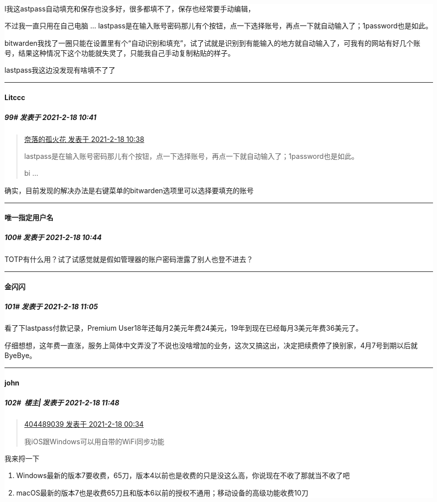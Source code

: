 l我这astpass自动填充和保存也没多好，很多都填不了，保存也经常要手动编辑，


不过我一直只用在自己电脑 ...</blockquote>
lastpass是在输入账号密码那儿有个按钮，点一下选择账号，再点一下就自动输入了；1password也是如此。

bitwarden我找了一圈只能在设置里有个“自动识别和填充”，试了试就是识别到有能输入的地方就自动输入了，可我有的网站有好几个账号，结果这种情况下这个功能就失灵了，只能我自己手动复制粘贴的样子。

lastpass我这边没发现有啥填不了了


-----

####  Litccc  
##### 99#       发表于 2021-2-18 10:41


<blockquote><a href="httphttps://bbs.saraba1st.com/2b/forum.php?mod=redirect&amp;goto=findpost&amp;pid=50363087&amp;ptid=1988112" target="_blank">奈落的孤火花 发表于 2021-2-18 10:38</a>

lastpass是在输入账号密码那儿有个按钮，点一下选择账号，再点一下就自动输入了；1password也是如此。

bi ...</blockquote>
确实，目前发现的解决办法是右键菜单的bitwarden选项里可以选择要填充的账号


-----

####  唯一指定用户名  
##### 100#       发表于 2021-2-18 10:44


TOTP有什么用？试了试感觉就是假如管理器的账户密码泄露了别人也登不进去？


-----

####  金闪闪  
##### 101#       发表于 2021-2-18 11:05


看了下lastpass付款记录，Premium User18年还每月2美元年费24美元，19年到现在已经每月3美元年费36美元了。

仔细想想，这年费一直涨，服务上简体中文弄没了不说也没啥增加的业务，这次又搞这出，决定把续费停了换别家，4月7号到期以后就ByeBye。


-----

####  john  
##### 102#         楼主| 发表于 2021-2-18 11:48


<blockquote><a href="httphttps://bbs.saraba1st.com/2b/forum.php?mod=redirect&amp;goto=findpost&amp;pid=50359270&amp;ptid=1988112" target="_blank">404489039 发表于 2021-2-18 00:34</a>

我iOS跟Windows可以用自带的WiFi同步功能</blockquote>
我来捋一下

1. Windows最新的版本7要收费，65刀，版本4以前也是收费的只是没这么高，你说现在不收了那就当不收了吧

2. macOS最新的版本7也是收费65刀且和版本6以前的授权不通用；移动设备的高级功能收费10刀
